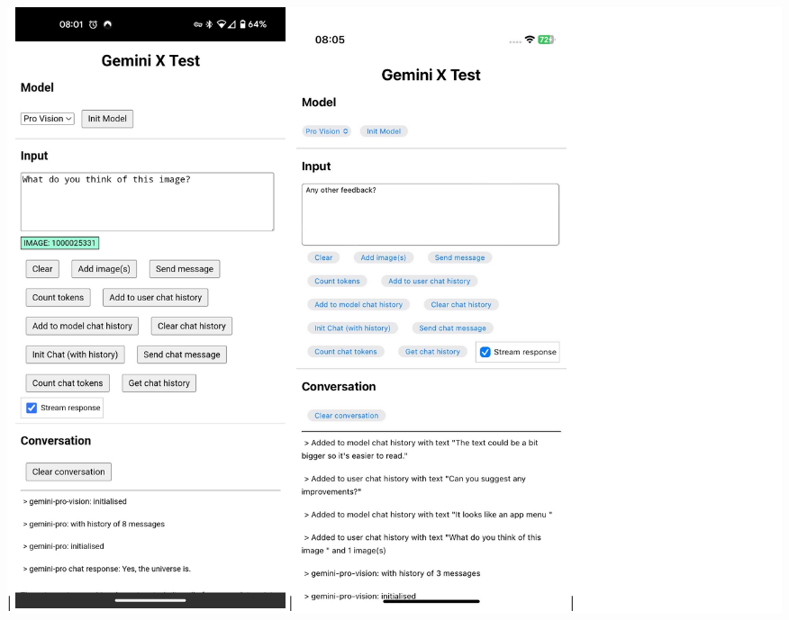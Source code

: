 | <img width="300" src="screenshots/android.jpg" alt="Android screenshot" /> | <img width="300" src="screenshots/ios.jpg" alt="iOS screenshot" /> |